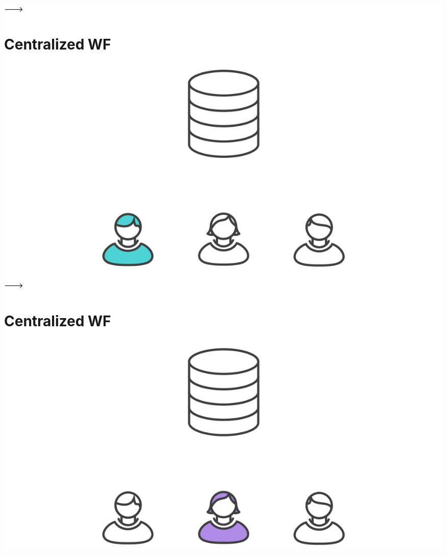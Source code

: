 --->

# Centralized WF

![John work](assets/centralized-06.svg)

--->

# Centralized WF

![Mary work](assets/centralized-07.svg)
